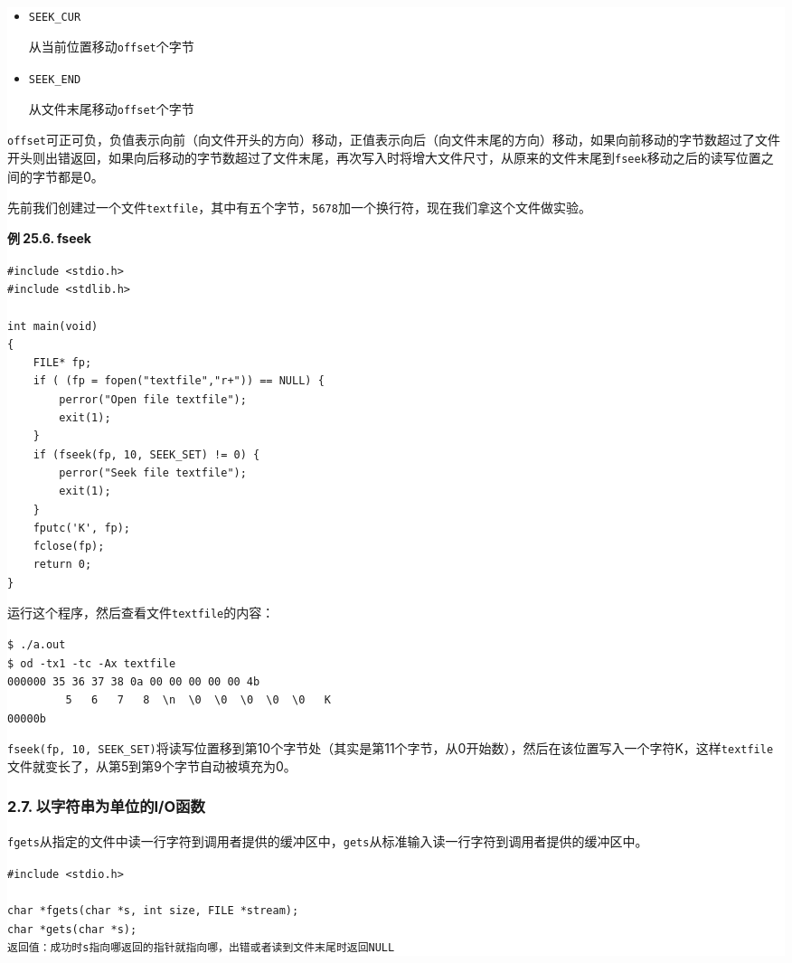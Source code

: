 - `SEEK_CUR`

  从当前位置移动`offset`个字节

- `SEEK_END`

  从文件末尾移动`offset`个字节

`offset`可正可负，负值表示向前（向文件开头的方向）移动，正值表示向后（向文件末尾的方向）移动，如果向前移动的字节数超过了文件开头则出错返回，如果向后移动的字节数超过了文件末尾，再次写入时将增大文件尺寸，从原来的文件末尾到`fseek`移动之后的读写位置之间的字节都是0。

先前我们创建过一个文件`textfile`，其中有五个字节，`5678`加一个换行符，现在我们拿这个文件做实验。



**例 25.6. fseek**

```
#include <stdio.h>
#include <stdlib.h>

int main(void)
{
	FILE* fp;
	if ( (fp = fopen("textfile","r+")) == NULL) {
		perror("Open file textfile");
		exit(1);
	}
	if (fseek(fp, 10, SEEK_SET) != 0) {
		perror("Seek file textfile");
		exit(1);
	}
	fputc('K', fp);
	fclose(fp);
	return 0;
}
```

运行这个程序，然后查看文件`textfile`的内容：

```
$ ./a.out 
$ od -tx1 -tc -Ax textfile 
000000 35 36 37 38 0a 00 00 00 00 00 4b
         5   6   7   8  \n  \0  \0  \0  \0  \0   K
00000b
```

`fseek(fp, 10, SEEK_SET)`将读写位置移到第10个字节处（其实是第11个字节，从0开始数），然后在该位置写入一个字符K，这样`textfile`文件就变长了，从第5到第9个字节自动被填充为0。

### 2.7. 以字符串为单位的I/O函数

`fgets`从指定的文件中读一行字符到调用者提供的缓冲区中，`gets`从标准输入读一行字符到调用者提供的缓冲区中。

```
#include <stdio.h>

char *fgets(char *s, int size, FILE *stream);
char *gets(char *s);
返回值：成功时s指向哪返回的指针就指向哪，出错或者读到文件末尾时返回NULL
```
